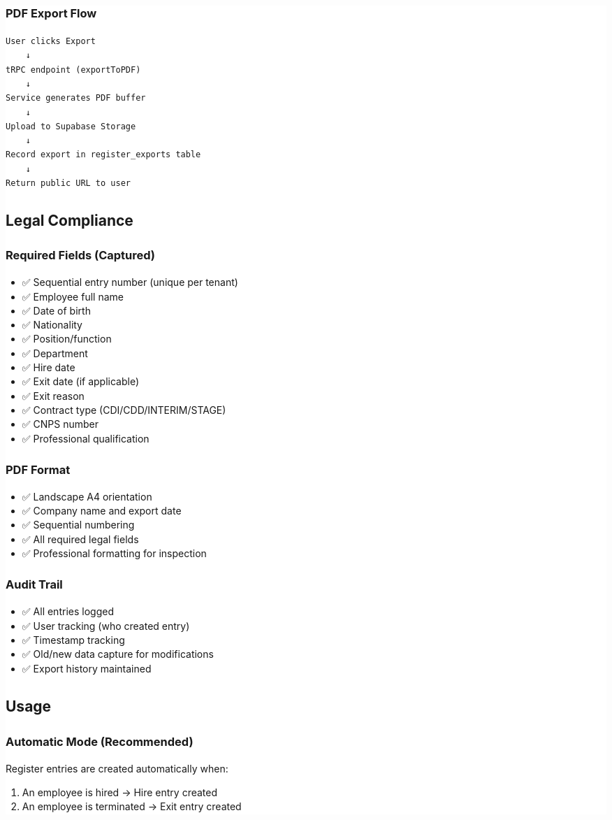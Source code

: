 ### PDF Export Flow

```
User clicks Export
    ↓
tRPC endpoint (exportToPDF)
    ↓
Service generates PDF buffer
    ↓
Upload to Supabase Storage
    ↓
Record export in register_exports table
    ↓
Return public URL to user
```

## Legal Compliance

### Required Fields (Captured)
- ✅ Sequential entry number (unique per tenant)
- ✅ Employee full name
- ✅ Date of birth
- ✅ Nationality
- ✅ Position/function
- ✅ Department
- ✅ Hire date
- ✅ Exit date (if applicable)
- ✅ Exit reason
- ✅ Contract type (CDI/CDD/INTERIM/STAGE)
- ✅ CNPS number
- ✅ Professional qualification

### PDF Format
- ✅ Landscape A4 orientation
- ✅ Company name and export date
- ✅ Sequential numbering
- ✅ All required legal fields
- ✅ Professional formatting for inspection

### Audit Trail
- ✅ All entries logged
- ✅ User tracking (who created entry)
- ✅ Timestamp tracking
- ✅ Old/new data capture for modifications
- ✅ Export history maintained

## Usage

### Automatic Mode (Recommended)
Register entries are created automatically when:
1. An employee is hired → Hire entry created
2. An employee is terminated → Exit entry created
